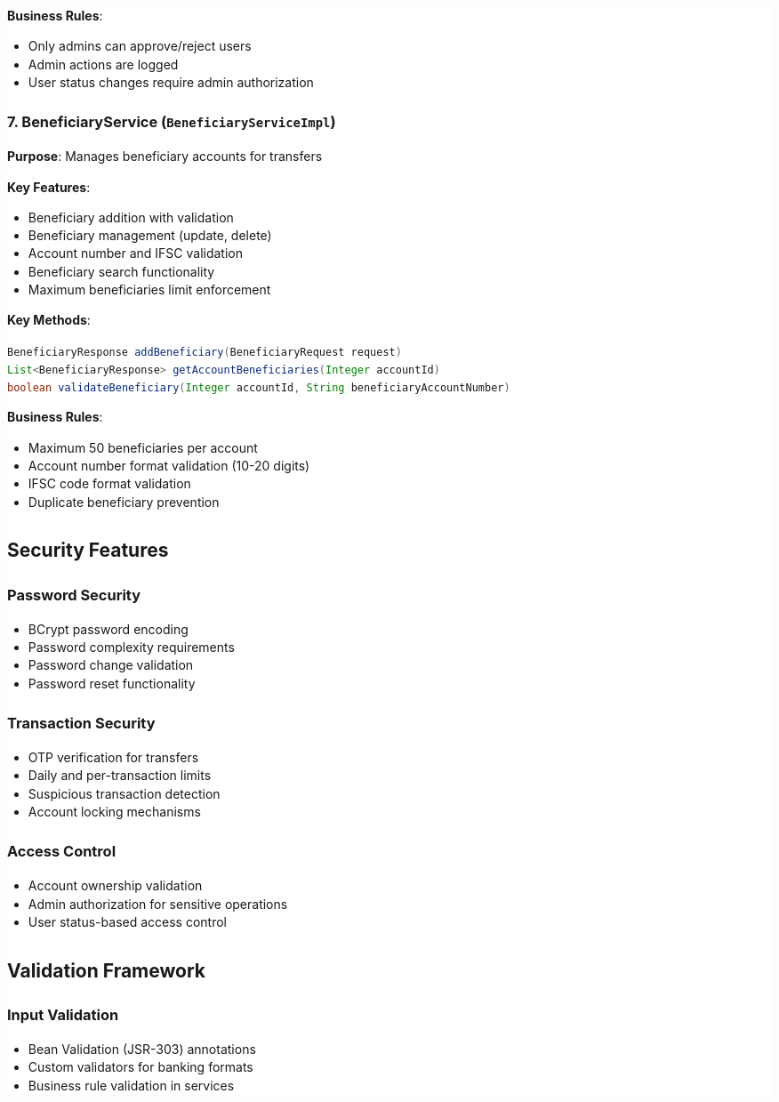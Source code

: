 **Business Rules**:
- Only admins can approve/reject users
- Admin actions are logged
- User status changes require admin authorization

### 7. BeneficiaryService (`BeneficiaryServiceImpl`)
**Purpose**: Manages beneficiary accounts for transfers

**Key Features**:
- Beneficiary addition with validation
- Beneficiary management (update, delete)
- Account number and IFSC validation
- Beneficiary search functionality
- Maximum beneficiaries limit enforcement

**Key Methods**:
```java
BeneficiaryResponse addBeneficiary(BeneficiaryRequest request)
List<BeneficiaryResponse> getAccountBeneficiaries(Integer accountId)
boolean validateBeneficiary(Integer accountId, String beneficiaryAccountNumber)
```

**Business Rules**:
- Maximum 50 beneficiaries per account
- Account number format validation (10-20 digits)
- IFSC code format validation
- Duplicate beneficiary prevention

## Security Features

### Password Security
- BCrypt password encoding
- Password complexity requirements
- Password change validation
- Password reset functionality

### Transaction Security
- OTP verification for transfers
- Daily and per-transaction limits
- Suspicious transaction detection
- Account locking mechanisms

### Access Control
- Account ownership validation
- Admin authorization for sensitive operations
- User status-based access control

## Validation Framework

### Input Validation
- Bean Validation (JSR-303) annotations
- Custom validators for banking formats
- Business rule validation in services
